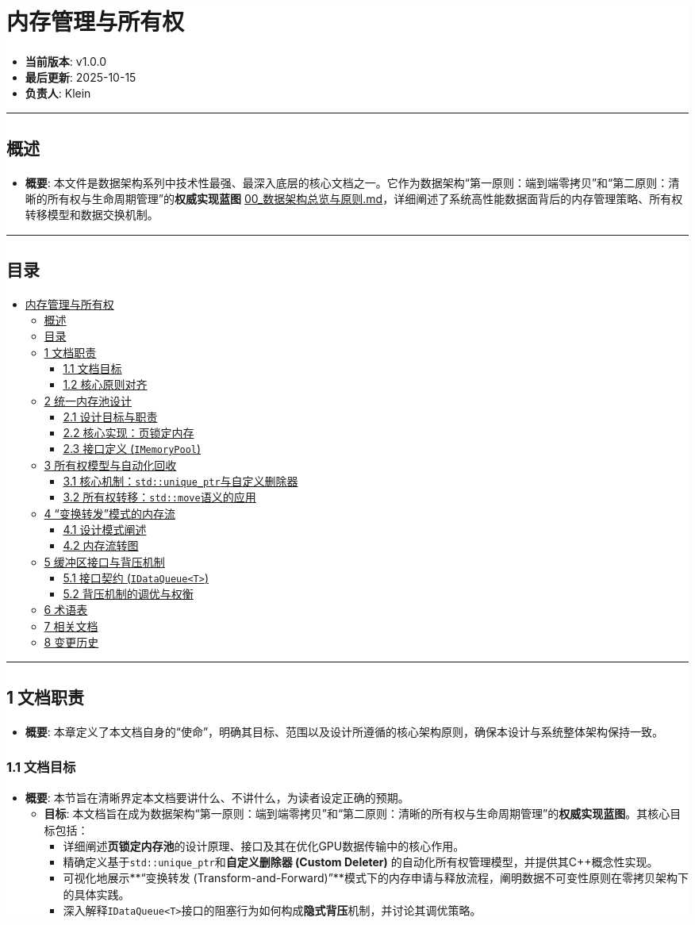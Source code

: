 ﻿# 内存管理与所有权

  - **当前版本**: v1.0.0
  - **最后更新**: 2025-10-15
  - **负责人**: Klein

-----

## 概述

  - **概要**: 本文件是数据架构系列中技术性最强、最深入底层的核心文档之一。它作为数据架构“第一原则：端到端零拷贝”和“第二原则：清晰的所有权与生命周期管理”的**权威实现蓝图** [00_数据架构总览与原则.md](00_数据架构总览与原则.md)，详细阐述了系统高性能数据面背后的内存管理策略、所有权转移模型和数据交换机制。

-----

## 目录

- [内存管理与所有权](#内存管理与所有权)
  - [概述](#概述)
  - [目录](#目录)
  - [1 文档职责](#1-文档职责)
    - [1.1 文档目标](#11-文档目标)
    - [1.2 核心原则对齐](#12-核心原则对齐)
  - [2 统一内存池设计](#2-统一内存池设计)
    - [2.1 设计目标与职责](#21-设计目标与职责)
    - [2.2 核心实现：页锁定内存](#22-核心实现页锁定内存)
    - [2.3 接口定义 (`IMemoryPool`)](#23-接口定义-imemorypool)
  - [3 所有权模型与自动化回收](#3-所有权模型与自动化回收)
    - [3.1 核心机制：`std::unique_ptr`与自定义删除器](#31-核心机制stdunique_ptr与自定义删除器)
    - [3.2 所有权转移：`std::move`语义的应用](#32-所有权转移stdmove语义的应用)
  - [4 “变换转发”模式的内存流](#4-变换转发模式的内存流)
    - [4.1 设计模式阐述](#41-设计模式阐述)
    - [4.2 内存流转图](#42-内存流转图)
  - [5 缓冲区接口与背压机制](#5-缓冲区接口与背压机制)
    - [5.1 接口契约 (`IDataQueue<T>`)](#51-接口契约-idataqueuet)
    - [5.2 背压机制的调优与权衡](#52-背压机制的调优与权衡)
  - [6 术语表](#6-术语表)
  - [7 相关文档](#7-相关文档)
  - [8 变更历史](#8-变更历史)

-----

## 1 文档职责

  - **概要**: 本章定义了本文档自身的“使命”，明确其目标、范围以及设计所遵循的核心架构原则，确保本设计与系统整体架构保持一致。

### 1.1 文档目标

  - **概要**: 本节旨在清晰界定本文档要讲什么、不讲什么，为读者设定正确的预期。
    - **目标**: 本文档旨在成为数据架构“第一原则：端到端零拷贝”和“第二原则：清晰的所有权与生命周期管理”的**权威实现蓝图**。其核心目标包括：
      - 详细阐述**页锁定内存池**的设计原理、接口及其在优化GPU数据传输中的核心作用。
      - 精确定义基于`std::unique_ptr`和**自定义删除器 (Custom Deleter)** 的自动化所有权管理模型，并提供其C++概念性实现。
      - 可视化地展示**“变换转发 (Transform-and-Forward)”**模式下的内存申请与释放流程，阐明数据不可变性原则在零拷贝架构下的具体实践。
      - 深入解释`IDataQueue<T>`接口的阻塞行为如何构成**隐式背压**机制，并讨论其调优策略。
